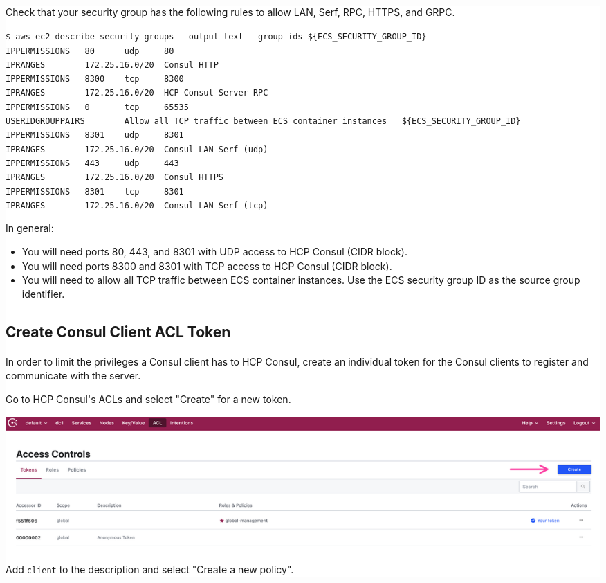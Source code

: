 Check that your security group has the following rules to allow LAN, Serf, RPC, HTTPS,
and GRPC.

```shell
$ aws ec2 describe-security-groups --output text --group-ids ${ECS_SECURITY_GROUP_ID}
IPPERMISSIONS   80      udp     80
IPRANGES        172.25.16.0/20  Consul HTTP
IPPERMISSIONS   8300    tcp     8300
IPRANGES        172.25.16.0/20  HCP Consul Server RPC
IPPERMISSIONS   0       tcp     65535
USERIDGROUPPAIRS        Allow all TCP traffic between ECS container instances   ${ECS_SECURITY_GROUP_ID}
IPPERMISSIONS   8301    udp     8301
IPRANGES        172.25.16.0/20  Consul LAN Serf (udp)
IPPERMISSIONS   443     udp     443
IPRANGES        172.25.16.0/20  Consul HTTPS
IPPERMISSIONS   8301    tcp     8301
IPRANGES        172.25.16.0/20  Consul LAN Serf (tcp)
```

In general:

- You will need ports 80, 443, and 8301 with UDP access to HCP Consul (CIDR block).
- You will need ports 8300 and 8301 with TCP access to HCP Consul (CIDR block).
- You will need to allow all TCP traffic between ECS container instances. Use the ECS security
  group ID as the source group identifier.

</Tab>
</Tabs>

## Create Consul Client ACL Token

In order to limit the privileges a Consul client has to HCP Consul, create an individual
token for the Consul clients to register and communicate with the server.

<Tabs>
<Tab heading="Create a Consul ACL token for the clients">

Go to HCP Consul's ACLs and select "Create" for a new token.

![Generate token in HCP](./assets/counting_acls.png)

Add `client` to the description and select "Create a new policy".
